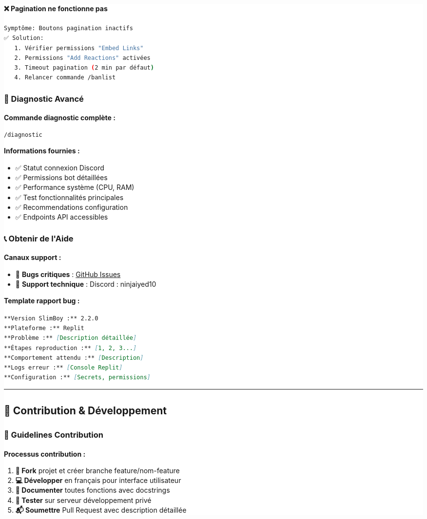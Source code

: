 #### ❌ **Pagination ne fonctionne pas**
```bash
Symptôme: Boutons pagination inactifs
✅ Solution:
   1. Vérifier permissions "Embed Links"
   2. Permissions "Add Reactions" activées
   3. Timeout pagination (2 min par défaut)
   4. Relancer commande /banlist
```

### 🔧 Diagnostic Avancé

**Commande diagnostic complète :**
```bash
/diagnostic
```

**Informations fournies :**
- ✅ Statut connexion Discord
- ✅ Permissions bot détaillées
- ✅ Performance système (CPU, RAM)
- ✅ Test fonctionnalités principales
- ✅ Recommendations configuration
- ✅ Endpoints API accessibles

### 📞 Obtenir de l'Aide

**Canaux support :**
- 🐛 **Bugs critiques** : [GitHub Issues](https://github.com/TifouDragon/slimboy-discord-bot/issues)
- 💬 **Support technique** : Discord : ninjaiyed10

**Template rapport bug :**
```markdown
**Version SlimBoy :** 2.2.0
**Plateforme :** Replit
**Problème :** [Description détaillée]
**Étapes reproduction :** [1, 2, 3...]
**Comportement attendu :** [Description]
**Logs erreur :** [Console Replit]
**Configuration :** [Secrets, permissions]
```

---

## 🤝 Contribution & Développement

### 🌟 Guidelines Contribution

**Processus contribution :**
1. **🍴 Fork** projet et créer branche feature/nom-feature
2. **💻 Développer** en français pour interface utilisateur
3. **📝 Documenter** toutes fonctions avec docstrings
4. **🧪 Tester** sur serveur développement privé
5. **📬 Soumettre** Pull Request avec description détaillée
